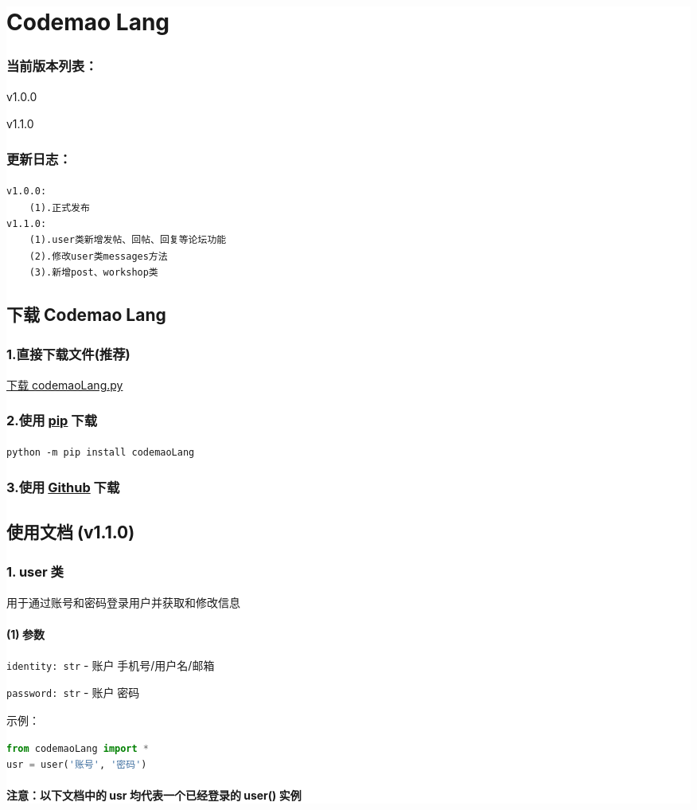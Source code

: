# Codemao Lang

### 当前版本列表：

v1.0.0

v1.1.0

### 更新日志：

```
v1.0.0:
    (1).正式发布
v1.1.0:
    (1).user类新增发帖、回帖、回复等论坛功能
    (2).修改user类messages方法
    (3).新增post、workshop类
```

## 下载 Codemao Lang

### 1.直接下载文件(推荐)

[下载 codemaoLang.py](http://tobtq.top/file/codemaoLang.py)

### 2.使用 [pip](https://pypi.org/project/codemaoLang/) 下载

`python -m pip install codemaoLang`

### 3.使用 [Github](https://github.com/MinesomeBTQ/CodemaoLang) 下载

## 使用文档 (v1.1.0)

### 1. user 类

用于通过账号和密码登录用户并获取和修改信息

#### (1) 参数

`identity: str` - 账户 手机号/用户名/邮箱

`password: str` - 账户 密码

示例：

```python
from codemaoLang import *
usr = user('账号', '密码')
```

#### 注意：以下文档中的 usr 均代表一个已经登录的 user() 实例
